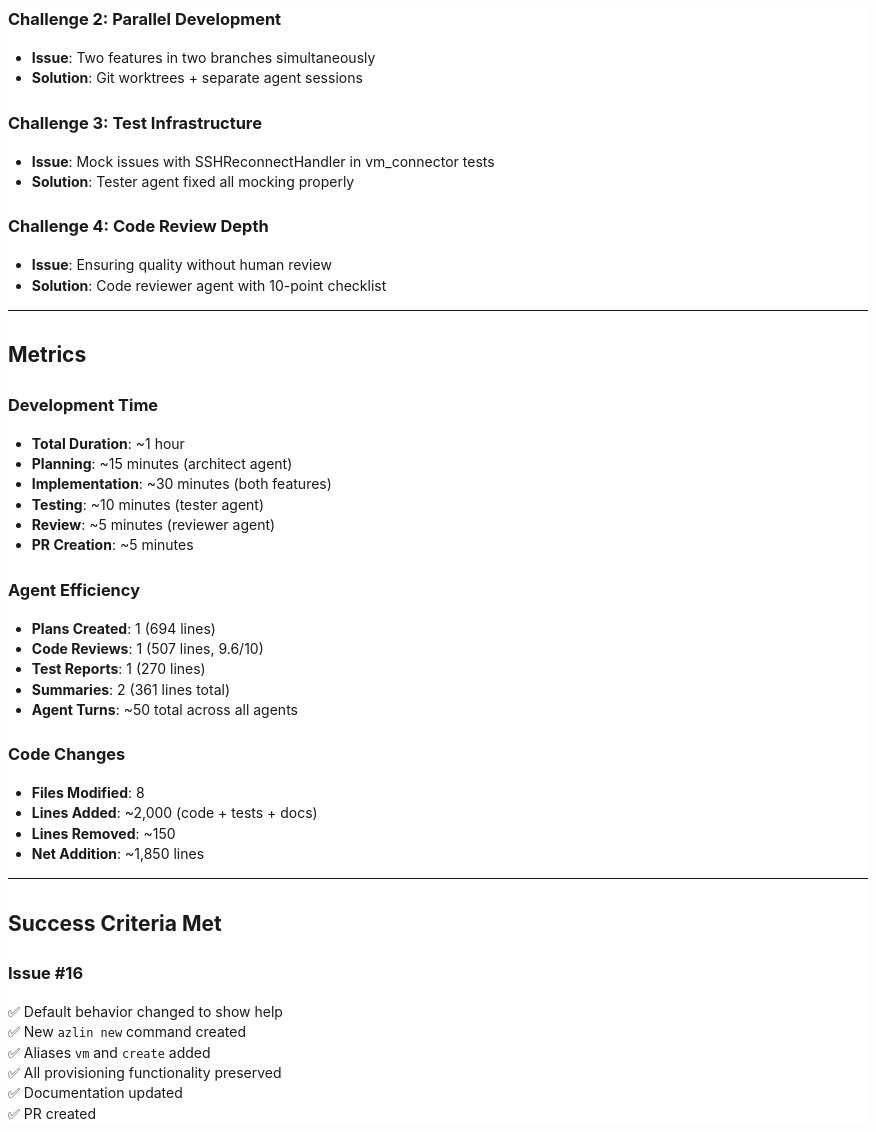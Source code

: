 ### Challenge 2: Parallel Development
- **Issue**: Two features in two branches simultaneously
- **Solution**: Git worktrees + separate agent sessions

### Challenge 3: Test Infrastructure
- **Issue**: Mock issues with SSHReconnectHandler in vm_connector tests
- **Solution**: Tester agent fixed all mocking properly

### Challenge 4: Code Review Depth
- **Issue**: Ensuring quality without human review
- **Solution**: Code reviewer agent with 10-point checklist

---

## Metrics

### Development Time
- **Total Duration**: ~1 hour
- **Planning**: ~15 minutes (architect agent)
- **Implementation**: ~30 minutes (both features)
- **Testing**: ~10 minutes (tester agent)
- **Review**: ~5 minutes (reviewer agent)
- **PR Creation**: ~5 minutes

### Agent Efficiency
- **Plans Created**: 1 (694 lines)
- **Code Reviews**: 1 (507 lines, 9.6/10)
- **Test Reports**: 1 (270 lines)
- **Summaries**: 2 (361 lines total)
- **Agent Turns**: ~50 total across all agents

### Code Changes
- **Files Modified**: 8
- **Lines Added**: ~2,000 (code + tests + docs)
- **Lines Removed**: ~150
- **Net Addition**: ~1,850 lines

---

## Success Criteria Met

### Issue #16
✅ Default behavior changed to show help  
✅ New `azlin new` command created  
✅ Aliases `vm` and `create` added  
✅ All provisioning functionality preserved  
✅ Documentation updated  
✅ PR created
